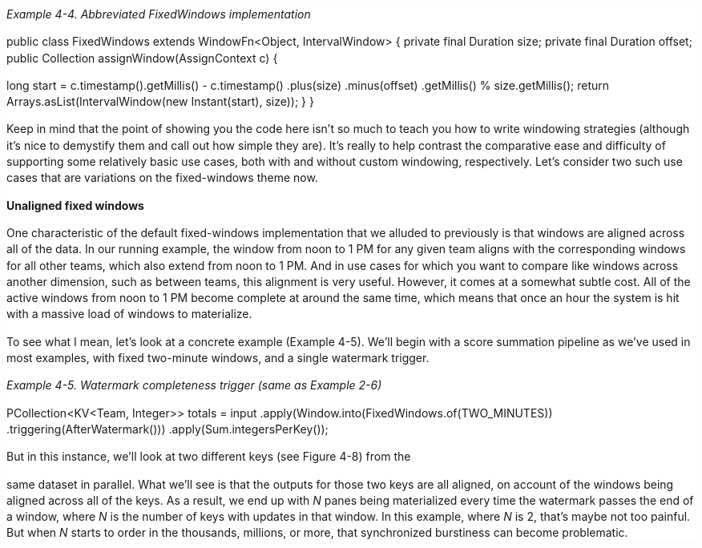 _Example 4-4. Abbreviated FixedWindows implementation_

public class FixedWindows extends WindowFn<Object, IntervalWindow> {
private final Duration size;
private final Duration offset;
public Collection<IntervalWindow> assignWindow(AssignContext c) {


long start = c.timestamp().getMillis() - c.timestamp()
.plus(size)
.minus(offset)
.getMillis() % size.getMillis();
return Arrays.asList(IntervalWindow(new Instant(start), size));
}
}

Keep in mind that the point of showing you the code here isn’t so much to
teach you how to write windowing strategies (although it’s nice to demystify
them and call out how simple they are). It’s really to help contrast the
comparative ease and difficulty of supporting some relatively basic use cases,
both with and without custom windowing, respectively. Let’s consider two
such use cases that are variations on the fixed-windows theme now.

**Unaligned fixed windows**

One characteristic of the default fixed-windows implementation that we
alluded to previously is that windows are aligned across all of the data. In our
running example, the window from noon to 1 PM for any given team aligns
with the corresponding windows for all other teams, which also extend from
noon to 1 PM. And in use cases for which you want to compare like windows
across another dimension, such as between teams, this alignment is very
useful. However, it comes at a somewhat subtle cost. All of the active
windows from noon to 1 PM become complete at around the same time,
which means that once an hour the system is hit with a massive load of
windows to materialize.

To see what I mean, let’s look at a concrete example (Example 4-5). We’ll
begin with a score summation pipeline as we’ve used in most examples, with
fixed two-minute windows, and a single watermark trigger.

_Example 4-5. Watermark completeness trigger (same as Example 2-6)_

PCollection<KV<Team, Integer>> totals = input
.apply(Window.into(FixedWindows.of(TWO_MINUTES))
.triggering(AfterWatermark()))
.apply(Sum.integersPerKey());

But in this instance, we’ll look at two different keys (see Figure 4-8) from the


same dataset in parallel. What we’ll see is that the outputs for those two keys
are all aligned, on account of the windows being aligned across all of the
keys. As a result, we end up with _N_ panes being materialized every time the
watermark passes the end of a window, where _N_ is the number of keys with
updates in that window. In this example, where _N_ is 2, that’s maybe not too
painful. But when _N_ starts to order in the thousands, millions, or more, that
synchronized burstiness can become problematic.
